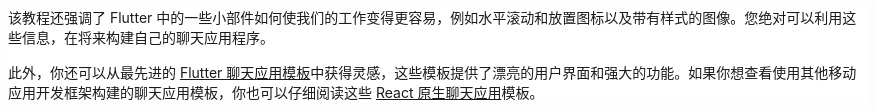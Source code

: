 该教程还强调了 Flutter 中的一些小部件如何使我们的工作变得更容易，例如水平滚动和放置图标以及带有样式的图像。您绝对可以利用这些信息，在将来构建自己的聊天应用程序。

此外，你还可以从最先进的 [Flutter 聊天应用模板](https://www.instaflutter.com/app-templates/flutter-chat-app/)中获得灵感，这些模板提供了漂亮的用户界面和强大的功能。如果你想查看使用其他移动应用开发框架构建的聊天应用模板，你也可以仔细阅读这些 [React 原生聊天应用](https://www.instamobile.io/app-templates/react-native-chat-app-template/)模板。